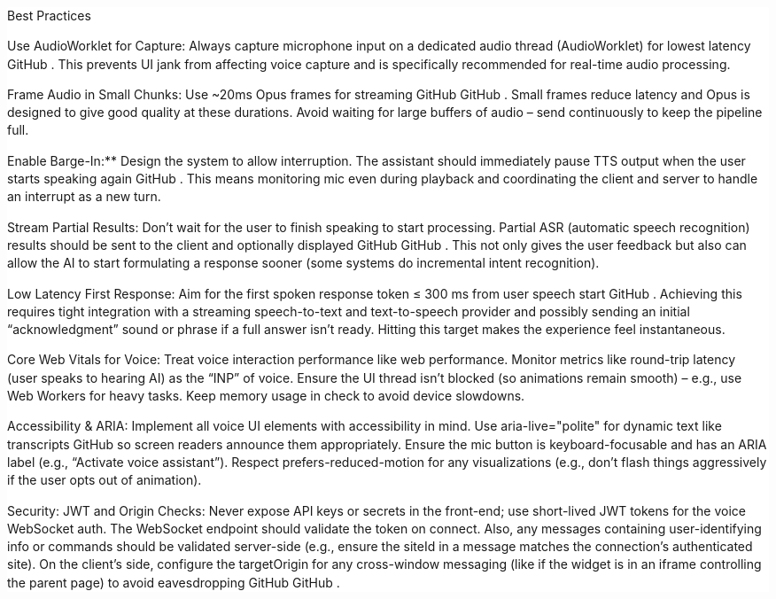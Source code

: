 Best Practices

Use AudioWorklet for Capture: Always capture microphone input on a dedicated audio thread (AudioWorklet) for lowest latency
GitHub
. This prevents UI jank from affecting voice capture and is specifically recommended for real-time audio processing.

Frame Audio in Small Chunks: Use ~20ms Opus frames for streaming
GitHub
GitHub
. Small frames reduce latency and Opus is designed to give good quality at these durations. Avoid waiting for large buffers of audio – send continuously to keep the pipeline full.

Enable Barge-In:** Design the system to allow interruption. The assistant should immediately pause TTS output when the user starts speaking again
GitHub
. This means monitoring mic even during playback and coordinating the client and server to handle an interrupt as a new turn.

Stream Partial Results: Don’t wait for the user to finish speaking to start processing. Partial ASR (automatic speech recognition) results should be sent to the client and optionally displayed
GitHub
GitHub
. This not only gives the user feedback but also can allow the AI to start formulating a response sooner (some systems do incremental intent recognition).

Low Latency First Response: Aim for the first spoken response token ≤ 300 ms from user speech start
GitHub
. Achieving this requires tight integration with a streaming speech-to-text and text-to-speech provider and possibly sending an initial “acknowledgment” sound or phrase if a full answer isn’t ready. Hitting this target makes the experience feel instantaneous.

Core Web Vitals for Voice: Treat voice interaction performance like web performance. Monitor metrics like round-trip latency (user speaks to hearing AI) as the “INP” of voice. Ensure the UI thread isn’t blocked (so animations remain smooth) – e.g., use Web Workers for heavy tasks. Keep memory usage in check to avoid device slowdowns.

Accessibility & ARIA: Implement all voice UI elements with accessibility in mind. Use aria-live="polite" for dynamic text like transcripts
GitHub
 so screen readers announce them appropriately. Ensure the mic button is keyboard-focusable and has an ARIA label (e.g., “Activate voice assistant”). Respect prefers-reduced-motion for any visualizations (e.g., don’t flash things aggressively if the user opts out of animation).

Security: JWT and Origin Checks: Never expose API keys or secrets in the front-end; use short-lived JWT tokens for the voice WebSocket auth. The WebSocket endpoint should validate the token on connect. Also, any messages containing user-identifying info or commands should be validated server-side (e.g., ensure the siteId in a message matches the connection’s authenticated site). On the client’s side, configure the targetOrigin for any cross-window messaging (like if the widget is in an iframe controlling the parent page) to avoid eavesdropping
GitHub
GitHub
.
